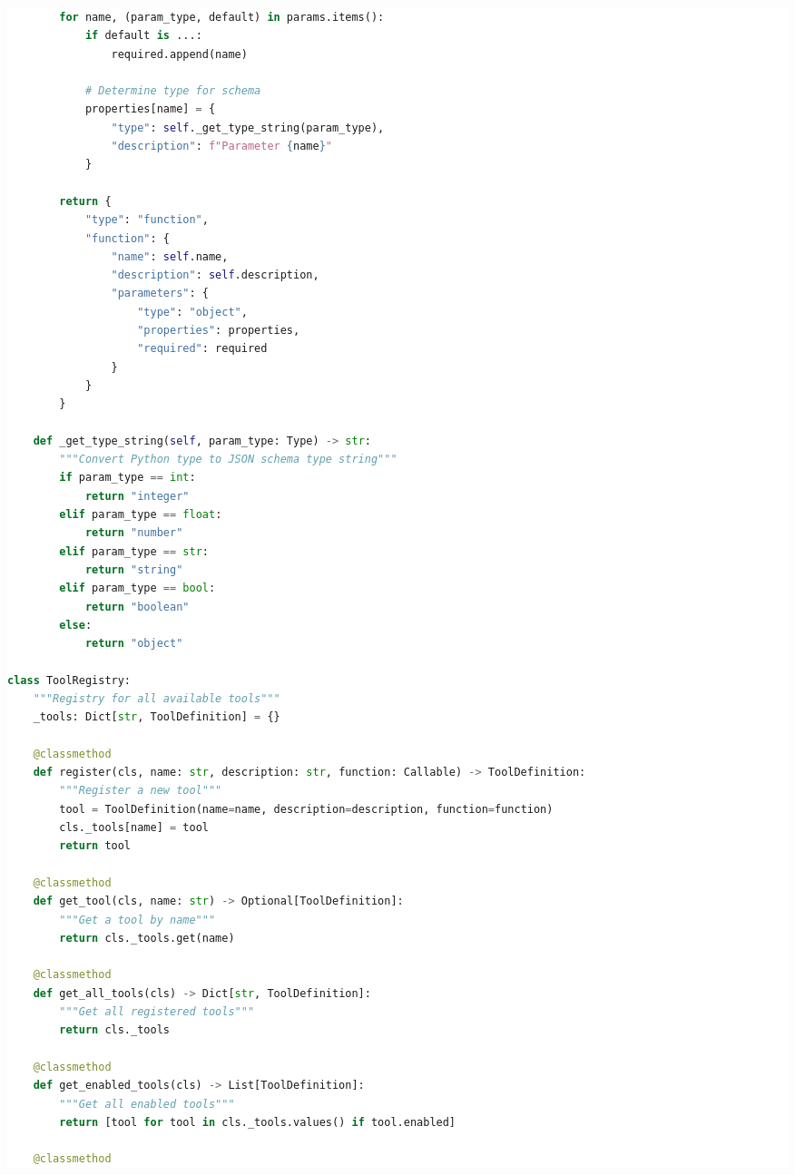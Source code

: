 ```python
        for name, (param_type, default) in params.items():
            if default is ...:
                required.append(name)
            
            # Determine type for schema
            properties[name] = {
                "type": self._get_type_string(param_type),
                "description": f"Parameter {name}"
            }
        
        return {
            "type": "function",
            "function": {
                "name": self.name,
                "description": self.description,
                "parameters": {
                    "type": "object",
                    "properties": properties,
                    "required": required
                }
            }
        }
    
    def _get_type_string(self, param_type: Type) -> str:
        """Convert Python type to JSON schema type string"""
        if param_type == int:
            return "integer"
        elif param_type == float:
            return "number"
        elif param_type == str:
            return "string"
        elif param_type == bool:
            return "boolean"
        else:
            return "object"

class ToolRegistry:
    """Registry for all available tools"""
    _tools: Dict[str, ToolDefinition] = {}
    
    @classmethod
    def register(cls, name: str, description: str, function: Callable) -> ToolDefinition:
        """Register a new tool"""
        tool = ToolDefinition(name=name, description=description, function=function)
        cls._tools[name] = tool
        return tool
    
    @classmethod
    def get_tool(cls, name: str) -> Optional[ToolDefinition]:
        """Get a tool by name"""
        return cls._tools.get(name)
    
    @classmethod
    def get_all_tools(cls) -> Dict[str, ToolDefinition]:
        """Get all registered tools"""
        return cls._tools
    
    @classmethod
    def get_enabled_tools(cls) -> List[ToolDefinition]:
        """Get all enabled tools"""
        return [tool for tool in cls._tools.values() if tool.enabled]
    
    @classmethod
```